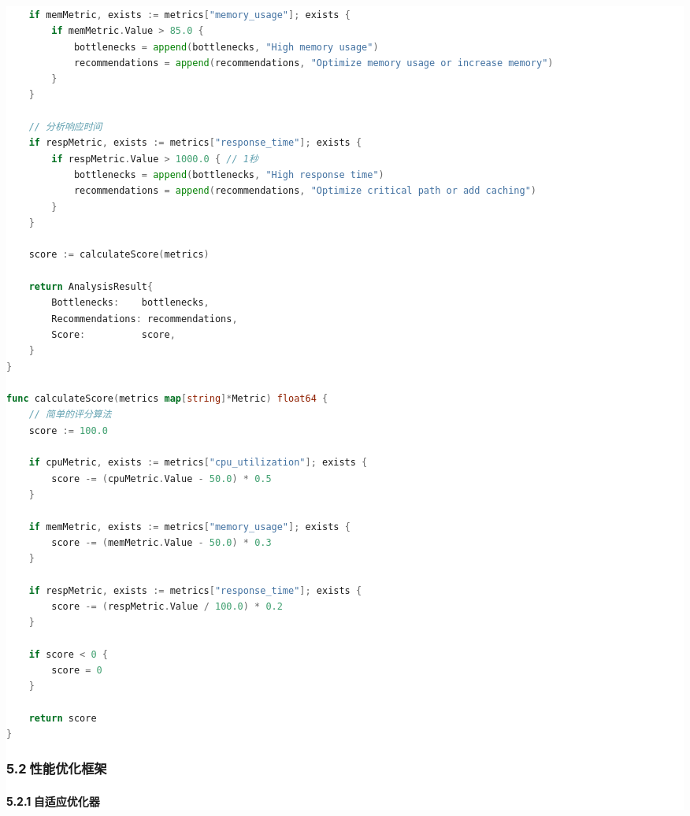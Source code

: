 ```go
    if memMetric, exists := metrics["memory_usage"]; exists {
        if memMetric.Value > 85.0 {
            bottlenecks = append(bottlenecks, "High memory usage")
            recommendations = append(recommendations, "Optimize memory usage or increase memory")
        }
    }
    
    // 分析响应时间
    if respMetric, exists := metrics["response_time"]; exists {
        if respMetric.Value > 1000.0 { // 1秒
            bottlenecks = append(bottlenecks, "High response time")
            recommendations = append(recommendations, "Optimize critical path or add caching")
        }
    }
    
    score := calculateScore(metrics)
    
    return AnalysisResult{
        Bottlenecks:    bottlenecks,
        Recommendations: recommendations,
        Score:          score,
    }
}

func calculateScore(metrics map[string]*Metric) float64 {
    // 简单的评分算法
    score := 100.0
    
    if cpuMetric, exists := metrics["cpu_utilization"]; exists {
        score -= (cpuMetric.Value - 50.0) * 0.5
    }
    
    if memMetric, exists := metrics["memory_usage"]; exists {
        score -= (memMetric.Value - 50.0) * 0.3
    }
    
    if respMetric, exists := metrics["response_time"]; exists {
        score -= (respMetric.Value / 100.0) * 0.2
    }
    
    if score < 0 {
        score = 0
    }
    
    return score
}
```

### 5.2 性能优化框架

#### 5.2.1 自适应优化器
